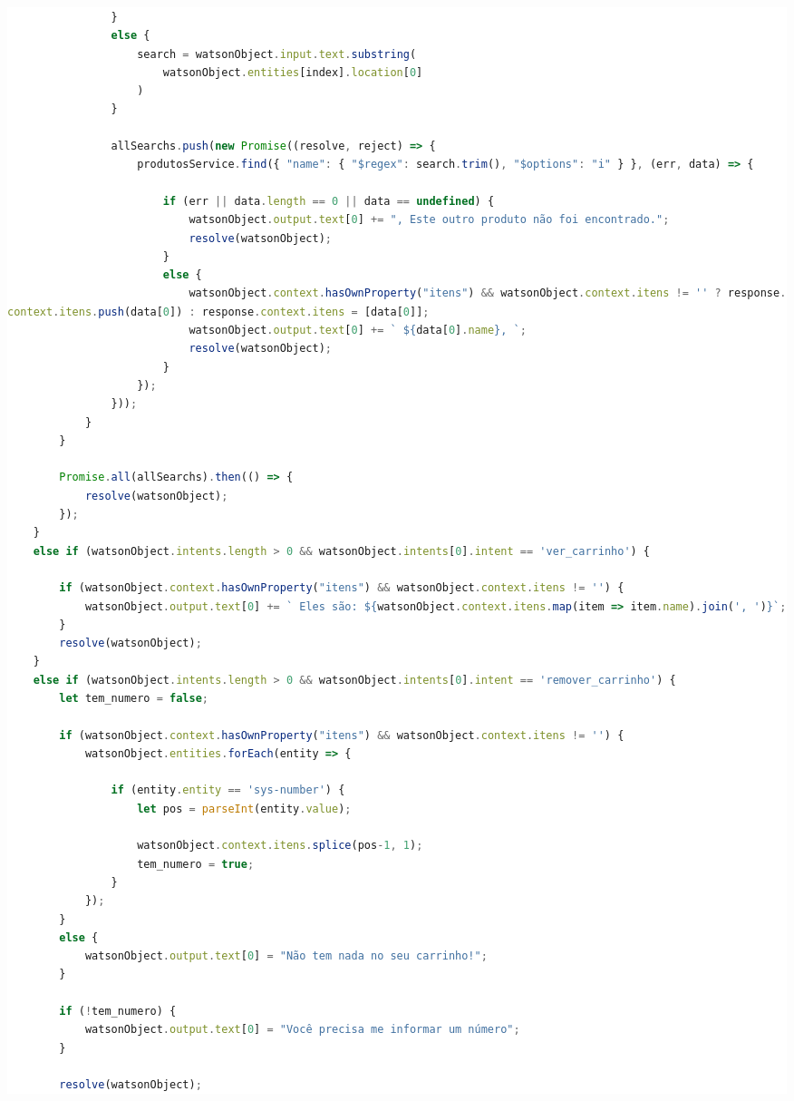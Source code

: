 ```js
                }
                else {
                    search = watsonObject.input.text.substring(
                        watsonObject.entities[index].location[0]
                    )
                }

                allSearchs.push(new Promise((resolve, reject) => {
                    produtosService.find({ "name": { "$regex": search.trim(), "$options": "i" } }, (err, data) => {
                        
                        if (err || data.length == 0 || data == undefined) {
                            watsonObject.output.text[0] += ", Este outro produto não foi encontrado.";
                            resolve(watsonObject);
                        }
                        else {
                            watsonObject.context.hasOwnProperty("itens") && watsonObject.context.itens != '' ? response.context.itens.push(data[0]) : response.context.itens = [data[0]];
                            watsonObject.output.text[0] += ` ${data[0].name}, `;
                            resolve(watsonObject);
                        }
                    });
                }));
            }
        }

        Promise.all(allSearchs).then(() => {
            resolve(watsonObject);
        });
    }
    else if (watsonObject.intents.length > 0 && watsonObject.intents[0].intent == 'ver_carrinho') {

        if (watsonObject.context.hasOwnProperty("itens") && watsonObject.context.itens != '') {
            watsonObject.output.text[0] += ` Eles são: ${watsonObject.context.itens.map(item => item.name).join(', ')}`;
        }
        resolve(watsonObject);
    }
    else if (watsonObject.intents.length > 0 && watsonObject.intents[0].intent == 'remover_carrinho') {
        let tem_numero = false;

        if (watsonObject.context.hasOwnProperty("itens") && watsonObject.context.itens != '') {
            watsonObject.entities.forEach(entity => {

                if (entity.entity == 'sys-number') {
                    let pos = parseInt(entity.value);

                    watsonObject.context.itens.splice(pos-1, 1);
                    tem_numero = true;             
                }
            });
        }
        else {
            watsonObject.output.text[0] = "Não tem nada no seu carrinho!";
        }

        if (!tem_numero) {
            watsonObject.output.text[0] = "Você precisa me informar um número";
        }

        resolve(watsonObject); 
```